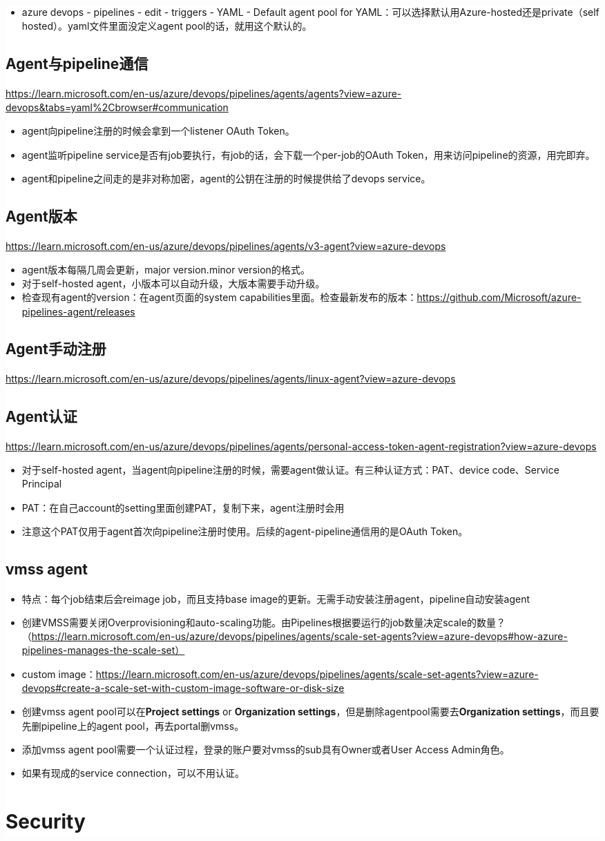 - azure devops - pipelines - edit - triggers - YAML - Default agent pool for YAML：可以选择默认用Azure-hosted还是private（self hosted）。yaml文件里面没定义agent pool的话，就用这个默认的。

## Agent与pipeline通信

https://learn.microsoft.com/en-us/azure/devops/pipelines/agents/agents?view=azure-devops&tabs=yaml%2Cbrowser#communication

- agent向pipeline注册的时候会拿到一个listener OAuth Token。

- agent监听pipeline service是否有job要执行，有job的话，会下载一个per-job的OAuth Token，用来访问pipeline的资源，用完即弃。
- agent和pipeline之间走的是非对称加密，agent的公钥在注册的时候提供给了devops service。

## Agent版本

https://learn.microsoft.com/en-us/azure/devops/pipelines/agents/v3-agent?view=azure-devops

- agent版本每隔几周会更新，major version.minor version的格式。
- 对于self-hosted agent，小版本可以自动升级，大版本需要手动升级。
- 检查现有agent的version：在agent页面的system capabilities里面。检查最新发布的版本：https://github.com/Microsoft/azure-pipelines-agent/releases

## Agent手动注册

https://learn.microsoft.com/en-us/azure/devops/pipelines/agents/linux-agent?view=azure-devops

## Agent认证

https://learn.microsoft.com/en-us/azure/devops/pipelines/agents/personal-access-token-agent-registration?view=azure-devops

- 对于self-hosted agent，当agent向pipeline注册的时候，需要agent做认证。有三种认证方式：PAT、device code、Service Principal

- PAT：在自己account的setting里面创建PAT，复制下来，agent注册时会用
- 注意这个PAT仅用于agent首次向pipeline注册时使用。后续的agent-pipeline通信用的是OAuth Token。

## vmss agent

- 特点：每个job结束后会reimage job，而且支持base image的更新。无需手动安装注册agent，pipeline自动安装agent
- 创建VMSS需要关闭Overprovisioning和auto-scaling功能。由Pipelines根据要运行的job数量决定scale的数量？（https://learn.microsoft.com/en-us/azure/devops/pipelines/agents/scale-set-agents?view=azure-devops#how-azure-pipelines-manages-the-scale-set）

- custom image：https://learn.microsoft.com/en-us/azure/devops/pipelines/agents/scale-set-agents?view=azure-devops#create-a-scale-set-with-custom-image-software-or-disk-size

- 创建vmss agent pool可以在**Project settings** or **Organization settings**，但是删除agentpool需要去**Organization settings**，而且要先删pipeline上的agent pool，再去portal删vmss。
- 添加vmss agent pool需要一个认证过程，登录的账户要对vmss的sub具有Owner或者User Access Admin角色。
- 如果有现成的service connection，可以不用认证。

# Security
